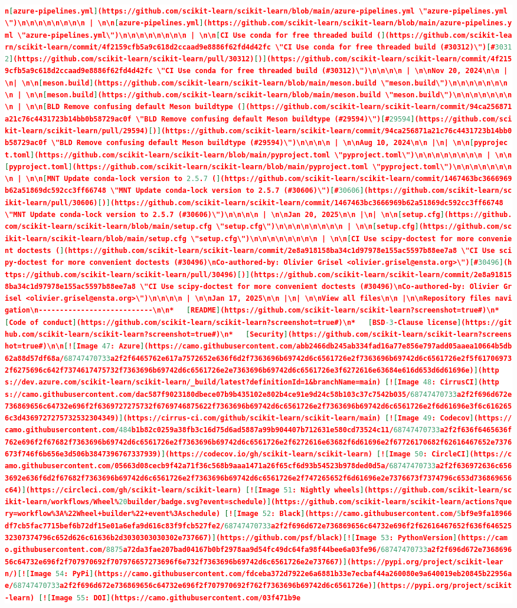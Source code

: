 ```json
n[azure-pipelines.yml](https://github.com/scikit-learn/scikit-learn/blob/main/azure-pipelines.yml \"azure-pipelines.yml\")\n\n\n\n\n\n\n\n | \n\n[azure-pipelines.yml](https://github.com/scikit-learn/scikit-learn/blob/main/azure-pipelines.yml \"azure-pipelines.yml\")\n\n\n\n\n\n\n\n | \n\n[CI Use conda for free threaded build (](https://github.com/scikit-learn/scikit-learn/commit/4f2159cfb5a9c618d2ccaad9e8886f62fd4d42fc \"CI Use conda for free threaded build (#30312)\")[#30312](https://github.com/scikit-learn/scikit-learn/pull/30312)[)](https://github.com/scikit-learn/scikit-learn/commit/4f2159cfb5a9c618d2ccaad9e8886f62fd4d42fc \"CI Use conda for free threaded build (#30312)\")\n\n\n\n | \n\nNov 20, 2024\n\n |\n| \n\n[meson.build](https://github.com/scikit-learn/scikit-learn/blob/main/meson.build \"meson.build\")\n\n\n\n\n\n\n\n | \n\n[meson.build](https://github.com/scikit-learn/scikit-learn/blob/main/meson.build \"meson.build\")\n\n\n\n\n\n\n\n | \n\n[BLD Remove confusing default Meson buildtype (](https://github.com/scikit-learn/scikit-learn/commit/94ca256871a21c76c4431723b14bb0b58729ac0f \"BLD Remove confusing default Meson buildtype (#29594)\")[#29594](https://github.com/scikit-learn/scikit-learn/pull/29594)[)](https://github.com/scikit-learn/scikit-learn/commit/94ca256871a21c76c4431723b14bb0b58729ac0f \"BLD Remove confusing default Meson buildtype (#29594)\")\n\n\n\n | \n\nAug 10, 2024\n\n |\n| \n\n[pyproject.toml](https://github.com/scikit-learn/scikit-learn/blob/main/pyproject.toml \"pyproject.toml\")\n\n\n\n\n\n\n\n | \n\n[pyproject.toml](https://github.com/scikit-learn/scikit-learn/blob/main/pyproject.toml \"pyproject.toml\")\n\n\n\n\n\n\n\n | \n\n[MNT Update conda-lock version to 2.5.7 (](https://github.com/scikit-learn/scikit-learn/commit/1467463bc3666969b62a51869dc592cc3ff66748 \"MNT Update conda-lock version to 2.5.7 (#30606)\")[#30606](https://github.com/scikit-learn/scikit-learn/pull/30606)[)](https://github.com/scikit-learn/scikit-learn/commit/1467463bc3666969b62a51869dc592cc3ff66748 \"MNT Update conda-lock version to 2.5.7 (#30606)\")\n\n\n\n | \n\nJan 20, 2025\n\n |\n| \n\n[setup.cfg](https://github.com/scikit-learn/scikit-learn/blob/main/setup.cfg \"setup.cfg\")\n\n\n\n\n\n\n\n | \n\n[setup.cfg](https://github.com/scikit-learn/scikit-learn/blob/main/setup.cfg \"setup.cfg\")\n\n\n\n\n\n\n\n | \n\n[CI Use scipy-doctest for more convenient doctests (](https://github.com/scikit-learn/scikit-learn/commit/2e8a918158ba34c1d97978e155ac5597b88ee7a8 \"CI Use scipy-doctest for more convenient doctests (#30496)\nCo-authored-by: Olivier Grisel <olivier.grisel@ensta.org>\")[#30496](https://github.com/scikit-learn/scikit-learn/pull/30496)[)](https://github.com/scikit-learn/scikit-learn/commit/2e8a918158ba34c1d97978e155ac5597b88ee7a8 \"CI Use scipy-doctest for more convenient doctests (#30496)\nCo-authored-by: Olivier Grisel <olivier.grisel@ensta.org>\")\n\n\n\n | \n\nJan 17, 2025\n\n |\n| \n\nView all files\n\n |\n\nRepository files navigation\n---------------------------\n\n*   [README](https://github.com/scikit-learn/scikit-learn?screenshot=true#)\n*   [Code of conduct](https://github.com/scikit-learn/scikit-learn?screenshot=true#)\n*   [BSD-3-Clause license](https://github.com/scikit-learn/scikit-learn?screenshot=true#)\n*   [Security](https://github.com/scikit-learn/scikit-learn?screenshot=true#)\n\n[![Image 47: Azure](https://camo.githubusercontent.com/abb2466db245ab334fad16a77e856e797add05aaea10664b5db62a88d57df68a/68747470733a2f2f6465762e617a7572652e636f6d2f7363696b69742d6c6561726e2f7363696b69742d6c6561726e2f5f617069732f6275696c642f7374617475732f7363696b69742d6c6561726e2e7363696b69742d6c6561726e3f6272616e63684e616d653d6d61696e)](https://dev.azure.com/scikit-learn/scikit-learn/_build/latest?definitionId=1&branchName=main) [![Image 48: CirrusCI](https://camo.githubusercontent.com/dac587f9023180dbece07b9b435102e802b4ce91e9d24c58b103c37c7542b035/68747470733a2f2f696d672e736869656c64732e696f2f6369727275732f6769746875622f7363696b69742d6c6561726e2f7363696b69742d6c6561726e2f6d61696e3f6c6162656c3d4369727275732532304349)](https://cirrus-ci.com/github/scikit-learn/scikit-learn/main) [![Image 49: Codecov](https://camo.githubusercontent.com/484b1b82c0259a38fb3c16d75d6ad5887a99b904407b712631e580cd73524c11/68747470733a2f2f636f6465636f762e696f2f67682f7363696b69742d6c6561726e2f7363696b69742d6c6561726e2f6272616e63682f6d61696e2f67726170682f62616467652e7376673f746f6b656e3d506b3847396767337939)](https://codecov.io/gh/scikit-learn/scikit-learn) [![Image 50: CircleCI](https://camo.githubusercontent.com/05663d08cecb9f42a71f36c568b9aaa1471a26f65cf6d93b54523b978ded0d5a/68747470733a2f2f636972636c6563692e636f6d2f67682f7363696b69742d6c6561726e2f7363696b69742d6c6561726e2f747265652f6d61696e2e7376673f7374796c653d736869656c64)](https://circleci.com/gh/scikit-learn/scikit-learn) [![Image 51: Nightly wheels](https://github.com/scikit-learn/scikit-learn/workflows/Wheel%20builder/badge.svg?event=schedule)](https://github.com/scikit-learn/scikit-learn/actions?query=workflow%3A%22Wheel+builder%22+event%3Aschedule) [![Image 52: Black](https://camo.githubusercontent.com/5bf9e9fa18966df7cb5fac7715bef6b72df15e01a6efa9d616c83f9fcb527fe2/68747470733a2f2f696d672e736869656c64732e696f2f62616467652f636f64652532307374796c652d626c61636b2d3030303030302e737667)](https://github.com/psf/black)[![Image 53: PythonVersion](https://camo.githubusercontent.com/8875a72da3fae207bad04167b0bf2978aa9d54fc49dc64fa98f44bee6a03fe96/68747470733a2f2f696d672e736869656c64732e696f2f707970692f707976657273696f6e732f7363696b69742d6c6561726e2e737667)](https://pypi.org/project/scikit-learn/)[![Image 54: PyPi](https://camo.githubusercontent.com/fdceba372d7922e6a6881b33e7ecbaf44a260080e9a640019eb20845b22956ae/68747470733a2f2f696d672e736869656c64732e696f2f707970692f762f7363696b69742d6c6561726e)](https://pypi.org/project/scikit-learn) [![Image 55: DOI](https://camo.githubusercontent.com/03f471b9e
```